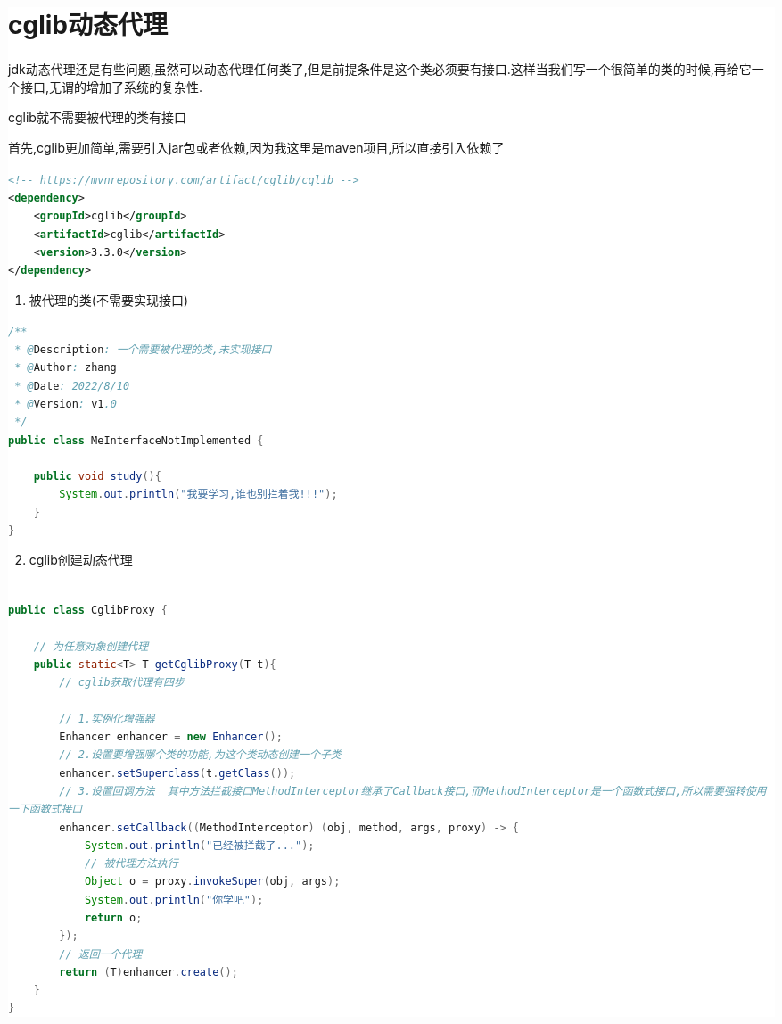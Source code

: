 

# cglib动态代理

jdk动态代理还是有些问题,虽然可以动态代理任何类了,但是前提条件是这个类必须要有接口.这样当我们写一个很简单的类的时候,再给它一个接口,无谓的增加了系统的复杂性.

cglib就不需要被代理的类有接口


首先,cglib更加简单,需要引入jar包或者依赖,因为我这里是maven项目,所以直接引入依赖了

```xml
<!-- https://mvnrepository.com/artifact/cglib/cglib -->
<dependency>
    <groupId>cglib</groupId>
    <artifactId>cglib</artifactId>
    <version>3.3.0</version>
</dependency>

```

1. 被代理的类(不需要实现接口)

```java
/**
 * @Description: 一个需要被代理的类,未实现接口
 * @Author: zhang
 * @Date: 2022/8/10
 * @Version: v1.0
 */
public class MeInterfaceNotImplemented {

    public void study(){
        System.out.println("我要学习,谁也别拦着我!!!");
    }
}
```


2. cglib创建动态代理

```java

public class CglibProxy {

    // 为任意对象创建代理
    public static<T> T getCglibProxy(T t){
        // cglib获取代理有四步

        // 1.实例化增强器
        Enhancer enhancer = new Enhancer();
        // 2.设置要增强哪个类的功能,为这个类动态创建一个子类
        enhancer.setSuperclass(t.getClass());
        // 3.设置回调方法  其中方法拦截接口MethodInterceptor继承了Callback接口,而MethodInterceptor是一个函数式接口,所以需要强转使用一下函数式接口
        enhancer.setCallback((MethodInterceptor) (obj, method, args, proxy) -> {
            System.out.println("已经被拦截了...");
            // 被代理方法执行
            Object o = proxy.invokeSuper(obj, args);
			System.out.println("你学吧");
            return o;
        });
        // 返回一个代理
        return (T)enhancer.create();
    }
}

```
